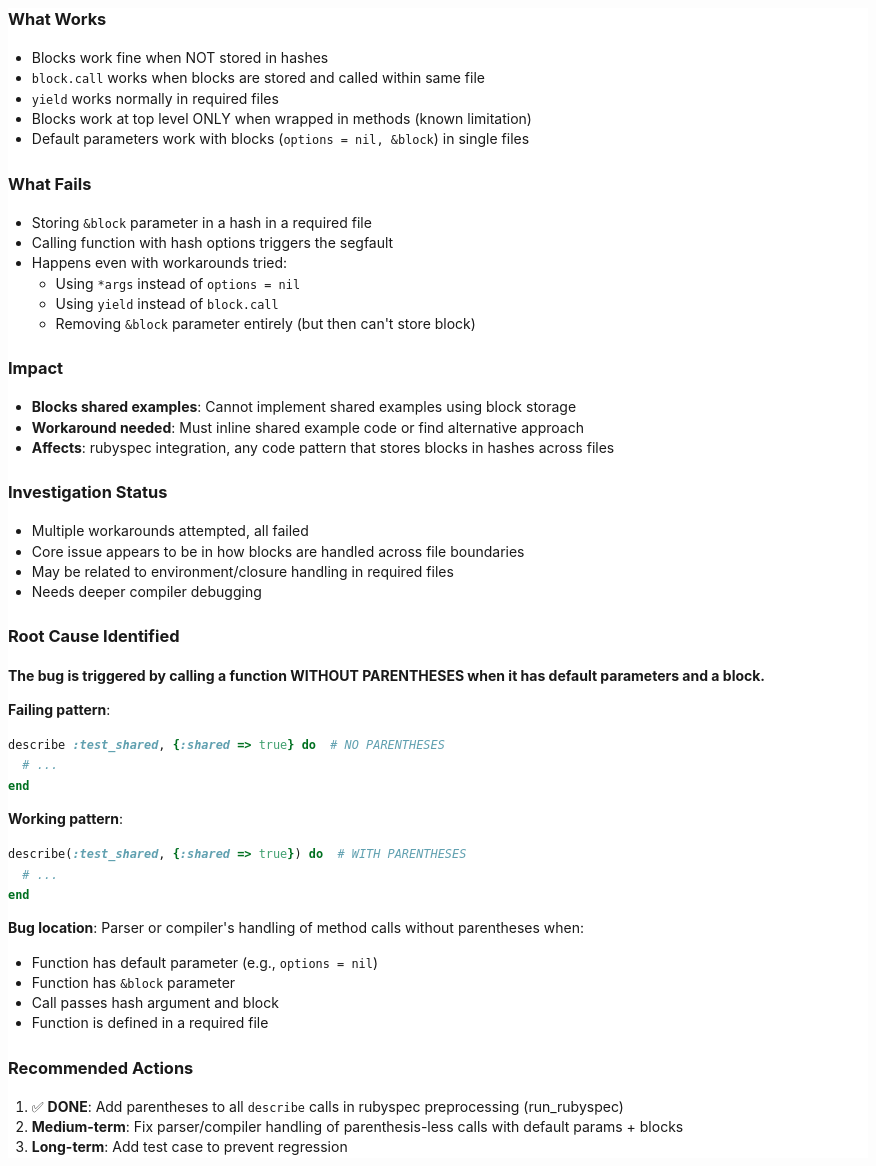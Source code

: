 ### What Works
- Blocks work fine when NOT stored in hashes
- `block.call` works when blocks are stored and called within same file
- `yield` works normally in required files
- Blocks work at top level ONLY when wrapped in methods (known limitation)
- Default parameters work with blocks (`options = nil, &block`) in single files

### What Fails
- Storing `&block` parameter in a hash in a required file
- Calling function with hash options triggers the segfault
- Happens even with workarounds tried:
  - Using `*args` instead of `options = nil`
  - Using `yield` instead of `block.call`
  - Removing `&block` parameter entirely (but then can't store block)

### Impact
- **Blocks shared examples**: Cannot implement shared examples using block storage
- **Workaround needed**: Must inline shared example code or find alternative approach
- **Affects**: rubyspec integration, any code pattern that stores blocks in hashes across files

### Investigation Status
- Multiple workarounds attempted, all failed
- Core issue appears to be in how blocks are handled across file boundaries
- May be related to environment/closure handling in required files
- Needs deeper compiler debugging

### Root Cause Identified
**The bug is triggered by calling a function WITHOUT PARENTHESES when it has default parameters and a block.**

**Failing pattern**:
```ruby
describe :test_shared, {:shared => true} do  # NO PARENTHESES
  # ...
end
```

**Working pattern**:
```ruby
describe(:test_shared, {:shared => true}) do  # WITH PARENTHESES
  # ...
end
```

**Bug location**: Parser or compiler's handling of method calls without parentheses when:
- Function has default parameter (e.g., `options = nil`)
- Function has `&block` parameter
- Call passes hash argument and block
- Function is defined in a required file

### Recommended Actions
1. ✅ **DONE**: Add parentheses to all `describe` calls in rubyspec preprocessing (run_rubyspec)
2. **Medium-term**: Fix parser/compiler handling of parenthesis-less calls with default params + blocks
3. **Long-term**: Add test case to prevent regression
